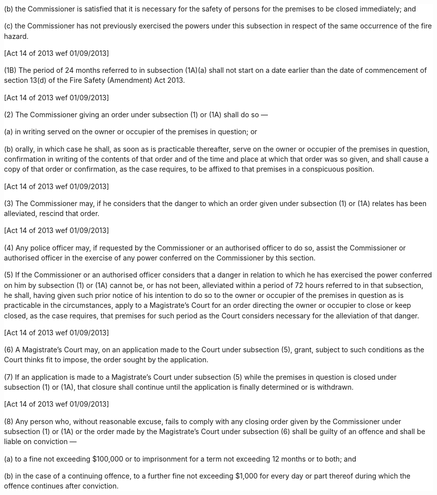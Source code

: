 (b) the Commissioner is satisfied that it is necessary for the safety of persons for the premises to be closed immediately; and

(c) the Commissioner has not previously exercised the powers under this subsection in respect of the same occurrence of the fire hazard.

[Act 14 of 2013 wef 01/09/2013]

(1B) The period of 24 months referred to in subsection (1A)(a) shall not start on a date earlier than the date of commencement of section 13(d) of the Fire Safety (Amendment) Act 2013.

[Act 14 of 2013 wef 01/09/2013]

(2) The Commissioner giving an order under subsection (1) or (1A) shall do so —

(a) in writing served on the owner or occupier of the premises in question; or

(b) orally, in which case he shall, as soon as is practicable thereafter, serve on the owner or occupier of the premises in question, confirmation in writing of the contents of that order and of the time and place at which that order was so given, and shall cause a copy of that order or confirmation, as the case requires, to be affixed to that premises in a conspicuous position.

[Act 14 of 2013 wef 01/09/2013]

(3) The Commissioner may, if he considers that the danger to which an order given under subsection (1) or (1A) relates has been alleviated, rescind that order.

[Act 14 of 2013 wef 01/09/2013]

(4) Any police officer may, if requested by the Commissioner or an authorised officer to do so, assist the Commissioner or authorised officer in the exercise of any power conferred on the Commissioner by this section.

(5) If the Commissioner or an authorised officer considers that a danger in relation to which he has exercised the power conferred on him by subsection (1) or (1A) cannot be, or has not been, alleviated within a period of 72 hours referred to in that subsection, he shall, having given such prior notice of his intention to do so to the owner or occupier of the premises in question as is practicable in the circumstances, apply to a Magistrate’s Court for an order directing the owner or occupier to close or keep closed, as the case requires, that premises for such period as the Court considers necessary for the alleviation of that danger.

[Act 14 of 2013 wef 01/09/2013]

(6) A Magistrate’s Court may, on an application made to the Court under subsection (5), grant, subject to such conditions as the Court thinks fit to impose, the order sought by the application.

(7) If an application is made to a Magistrate’s Court under subsection (5) while the premises in question is closed under subsection (1) or (1A), that closure shall continue until the application is finally determined or is withdrawn.

[Act 14 of 2013 wef 01/09/2013]

(8) Any person who, without reasonable excuse, fails to comply with any closing order given by the Commissioner under subsection (1) or (1A) or the order made by the Magistrate’s Court under subsection (6) shall be guilty of an offence and shall be liable on conviction —

(a) to a fine not exceeding $100,000 or to imprisonment for a term not exceeding 12 months or to both; and

(b) in the case of a continuing offence, to a further fine not exceeding $1,000 for every day or part thereof during which the offence continues after conviction.
